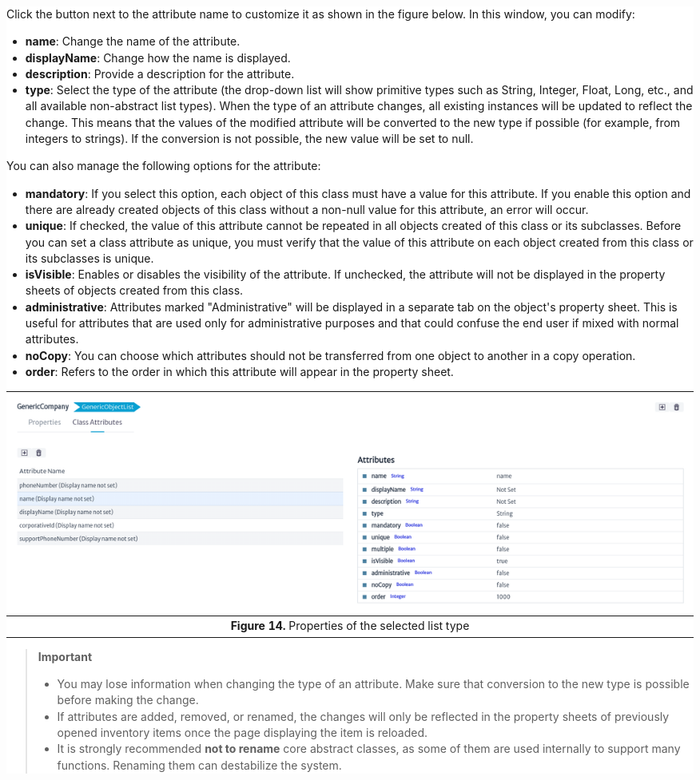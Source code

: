   Click the button next to the attribute name to customize it as shown in the figure below.
  In this window, you can modify:
  * **name**: Change the name of the attribute.
  * **displayName**: Change how the name is displayed.
  * **description**: Provide a description for the attribute.
  * **type**: Select the type of the attribute (the drop-down list will show primitive types such as String, Integer, Float, Long, etc., and all available non-abstract list types). When the type of an attribute changes, all existing instances will be updated to reflect the change. This means that the values ​​of the modified attribute will be converted to the new type if possible (for example, from integers to strings). If the conversion is not possible, the new value will be set to null.

  You can also manage the following options for the attribute:
  * **mandatory**: If you select this option, each object of this class must have a value for this attribute. If you enable this option and there are already created objects of this class without a non-null value for this attribute, an error will occur.
  * **unique**: If checked, the value of this attribute cannot be repeated in all objects created of this class or its subclasses. Before you can set a class attribute as unique, you must verify that the value of this attribute on each object created from this class or its subclasses is unique.
  * **isVisible**: Enables or disables the visibility of the attribute. If unchecked, the attribute will not be displayed in the property sheets of objects created from this class.
  * **administrative**: Attributes marked "Administrative" will be displayed in a separate tab on the object's property sheet. This is useful for attributes that are used only for administrative purposes and that could confuse the end user if mixed with normal attributes.
  * **noCopy**: You can choose which attributes should not be transferred from one object to another in a copy operation.
  * **order**: Refers to the order in which this attribute will appear in the property sheet.

  |![dmman class attribute properties](images/list-type-attributes-expand.png)|
  |:--:|
  | **Figure 14.** Properties of the selected list type |

  > **Important**
  > * You may lose information when changing the type of an attribute. Make sure that conversion to the new type is possible before making the change.
  > * If attributes are added, removed, or renamed, the changes will only be reflected in the property sheets of previously opened inventory items once the page displaying the item is reloaded.
  > * It is strongly recommended **not to rename** core abstract classes, as some of them are used internally to support many functions. Renaming them can destabilize the system.
